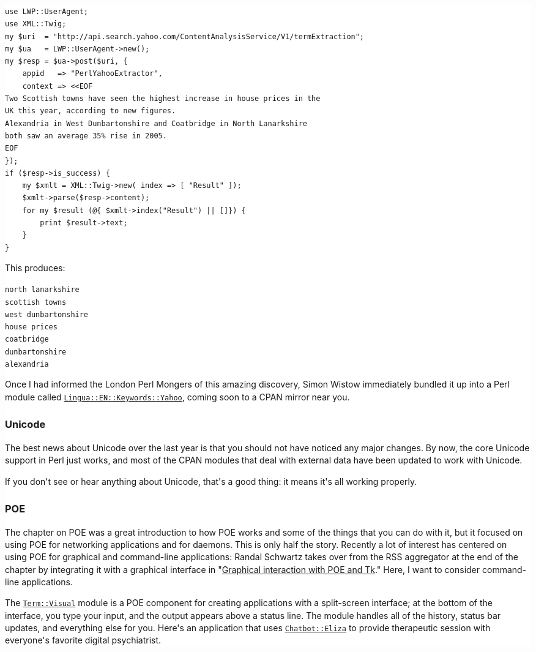     use LWP::UserAgent;
    use XML::Twig;
    my $uri  = "http://api.search.yahoo.com/ContentAnalysisService/V1/termExtraction";
    my $ua   = LWP::UserAgent->new();
    my $resp = $ua->post($uri, {
        appid   => "PerlYahooExtractor",
        context => <<EOF
    Two Scottish towns have seen the highest increase in house prices in the
    UK this year, according to new figures. 
    Alexandria in West Dunbartonshire and Coatbridge in North Lanarkshire
    both saw an average 35% rise in 2005. 
    EOF
    });
    if ($resp->is_success) { 
        my $xmlt = XML::Twig->new( index => [ "Result" ]);
        $xmlt->parse($resp->content);
        for my $result (@{ $xmlt->index("Result") || []}) {
            print $result->text;
        }
    }

This produces:

    north lanarkshire
    scottish towns
    west dunbartonshire
    house prices
    coatbridge
    dunbartonshire
    alexandria

Once I had informed the London Perl Mongers of this amazing discovery, Simon Wistow immediately bundled it up into a Perl module called [`Lingua::EN::Keywords::Yahoo`](http://search.cpan.org/perldoc?Lingua::EN::Keywords::Yahoo), coming soon to a CPAN mirror near you.

### Unicode

The best news about Unicode over the last year is that you should not have noticed any major changes. By now, the core Unicode support in Perl just works, and most of the CPAN modules that deal with external data have been updated to work with Unicode.

If you don't see or hear anything about Unicode, that's a good thing: it means it's all working properly.

### POE

The chapter on POE was a great introduction to how POE works and some of the things that you can do with it, but it focused on using POE for networking applications and for daemons. This is only half the story. Recently a lot of interest has centered on using POE for graphical and command-line applications: Randal Schwartz takes over from the RSS aggregator at the end of the chapter by integrating it with a graphical interface in "[Graphical interaction with POE and Tk](http://www.stonehenge.com/merlyn/PerlJournal/col11.html)." Here, I want to consider command-line applications.

The [`Term::Visual`](http://search.cpan.org/perldoc?Term::Visual) module is a POE component for creating applications with a split-screen interface; at the bottom of the interface, you type your input, and the output appears above a status line. The module handles all of the history, status bar updates, and everything else for you. Here's an application that uses [`Chatbot::Eliza`](http://search.cpan.org/perldoc?Chatbot::Eliza) to provide therapeutic session with everyone's favorite digital psychiatrist.
